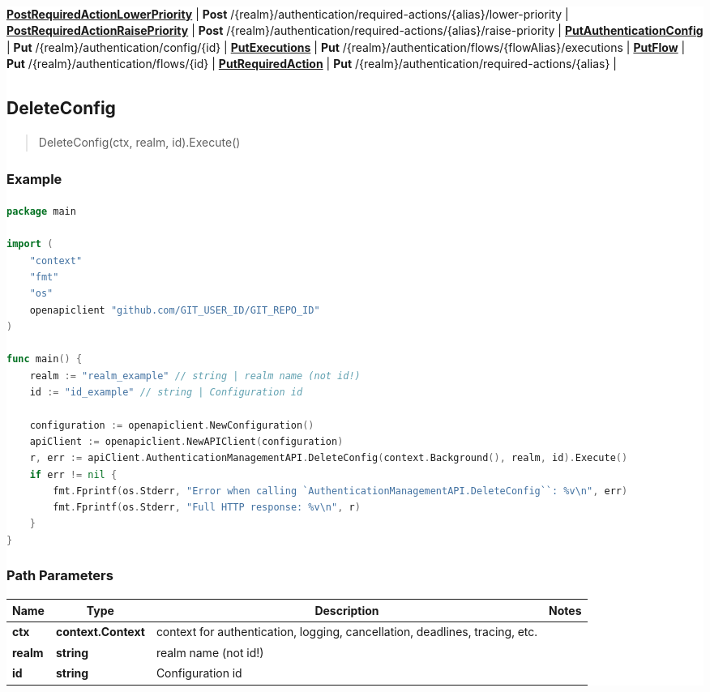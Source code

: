 [**PostRequiredActionLowerPriority**](AuthenticationManagementAPI.md#PostRequiredActionLowerPriority) | **Post** /{realm}/authentication/required-actions/{alias}/lower-priority | 
[**PostRequiredActionRaisePriority**](AuthenticationManagementAPI.md#PostRequiredActionRaisePriority) | **Post** /{realm}/authentication/required-actions/{alias}/raise-priority | 
[**PutAuthenticationConfig**](AuthenticationManagementAPI.md#PutAuthenticationConfig) | **Put** /{realm}/authentication/config/{id} | 
[**PutExecutions**](AuthenticationManagementAPI.md#PutExecutions) | **Put** /{realm}/authentication/flows/{flowAlias}/executions | 
[**PutFlow**](AuthenticationManagementAPI.md#PutFlow) | **Put** /{realm}/authentication/flows/{id} | 
[**PutRequiredAction**](AuthenticationManagementAPI.md#PutRequiredAction) | **Put** /{realm}/authentication/required-actions/{alias} | 



## DeleteConfig

> DeleteConfig(ctx, realm, id).Execute()





### Example

```go
package main

import (
	"context"
	"fmt"
	"os"
	openapiclient "github.com/GIT_USER_ID/GIT_REPO_ID"
)

func main() {
	realm := "realm_example" // string | realm name (not id!)
	id := "id_example" // string | Configuration id

	configuration := openapiclient.NewConfiguration()
	apiClient := openapiclient.NewAPIClient(configuration)
	r, err := apiClient.AuthenticationManagementAPI.DeleteConfig(context.Background(), realm, id).Execute()
	if err != nil {
		fmt.Fprintf(os.Stderr, "Error when calling `AuthenticationManagementAPI.DeleteConfig``: %v\n", err)
		fmt.Fprintf(os.Stderr, "Full HTTP response: %v\n", r)
	}
}
```

### Path Parameters


Name | Type | Description  | Notes
------------- | ------------- | ------------- | -------------
**ctx** | **context.Context** | context for authentication, logging, cancellation, deadlines, tracing, etc.
**realm** | **string** | realm name (not id!) | 
**id** | **string** | Configuration id | 
